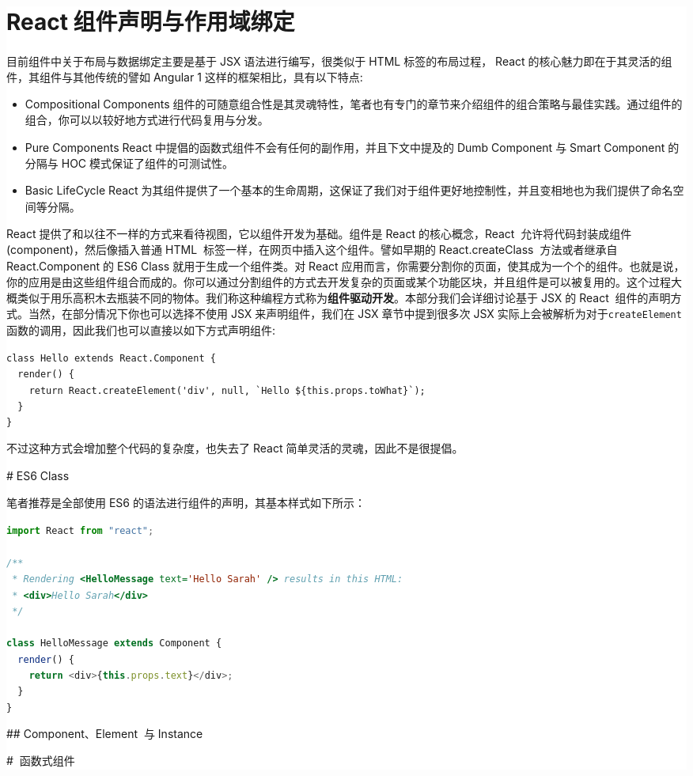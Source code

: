 # React 组件声明与作用域绑定

目前组件中关于布局与数据绑定主要是基于 JSX 语法进行编写，很类似于 HTML 标签的布局过程，
React 的核心魅力即在于其灵活的组件，其组件与其他传统的譬如 Angular 1 这样的框架相比，具有以下特点:

- Compositional Components
  组件的可随意组合性是其灵魂特性，笔者也有专门的章节来介绍组件的组合策略与最佳实践。通过组件的组合，你可以以较好地方式进行代码复用与分发。
- Pure Components
  React 中提倡的函数式组件不会有任何的副作用，并且下文中提及的 Dumb Component 与 Smart Component 的分隔与 HOC 模式保证了组件的可测试性。

- Basic LifeCycle
  React 为其组件提供了一个基本的生命周期，这保证了我们对于组件更好地控制性，并且变相地也为我们提供了命名空间等分隔。

React 提供了和以往不一样的方式来看待视图，它以组件开发为基础。组件是 React 的核心概念，React  允许将代码封装成组件(component)，然后像插入普通 HTML  标签一样，在网页中插入这个组件。譬如早期的 React.createClass  方法或者继承自 React.Component 的 ES6 Class 就用于生成一个组件类。对 React 应用而言，你需要分割你的页面，使其成为一个个的组件。也就是说，你的应用是由这些组件组合而成的。你可以通过分割组件的方式去开发复杂的页面或某个功能区块，并且组件是可以被复用的。这个过程大概类似于用乐高积木去瓶装不同的物体。我们称这种编程方式称为**组件驱动开发**。本部分我们会详细讨论基于 JSX 的 React  组件的声明方式。当然，在部分情况下你也可以选择不使用 JSX 来声明组件，我们在 JSX 章节中提到很多次 JSX 实际上会被解析为对于`createElement`函数的调用，因此我们也可以直接以如下方式声明组件:

```
class Hello extends React.Component {
  render() {
    return React.createElement('div', null, `Hello ${this.props.toWhat}`);
  }
}
```

不过这种方式会增加整个代码的复杂度，也失去了 React 简单灵活的灵魂，因此不是很提倡。

# ES6 Class

笔者推荐是全部使用 ES6 的语法进行组件的声明，其基本样式如下所示：

```js
import React from "react";

/**
 * Rendering <HelloMessage text='Hello Sarah' /> results in this HTML:
 * <div>Hello Sarah</div>
 */

class HelloMessage extends Component {
  render() {
    return <div>{this.props.text}</div>;
  }
}
```

## Component、Element  与 Instance

#  函数式组件

